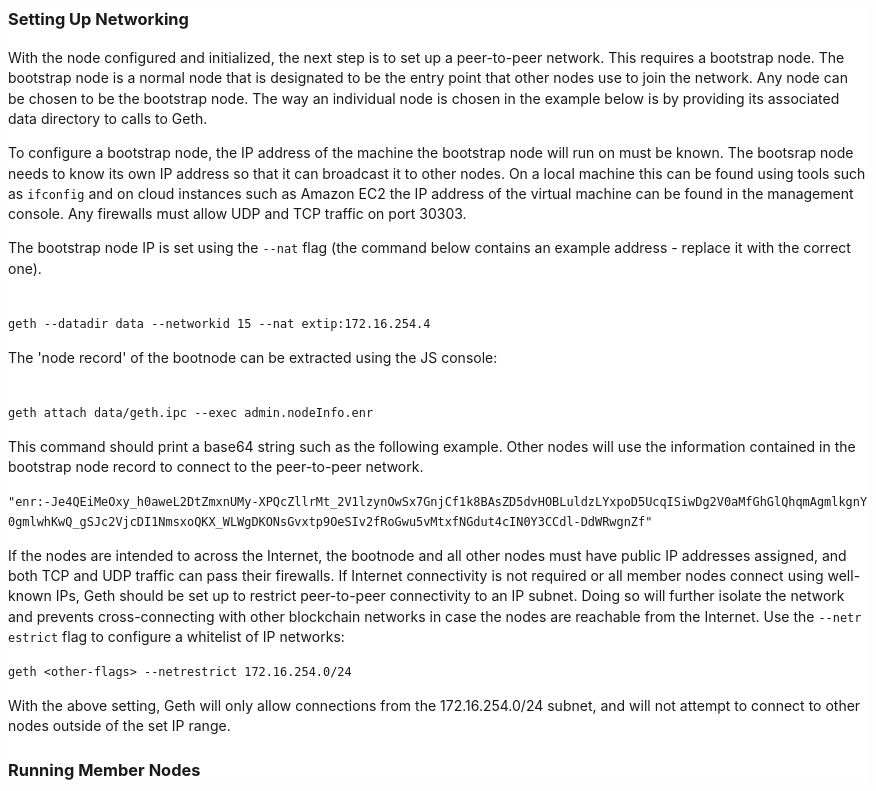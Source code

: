 
### Setting Up Networking

With the node configured and initialized, the next step is to set up a peer-to-peer network. This requires a bootstrap node. The bootstrap node is a normal node that is designated to be the entry point that other nodes use to join the network. Any node can be chosen to be the bootstrap node. The way an individual node is chosen in the example below is by providing its associated data directory to calls to Geth.

To configure a bootstrap node, the IP address of the machine the bootstrap node will run on must be known. The bootsrap node needs to know its own IP address so that it can broadcast it to other nodes. On a local machine this can be found using tools such as `ifconfig` and on cloud instances such as Amazon EC2 the IP address of the virtual machine can be found in the management console. Any firewalls must allow UDP and TCP traffic on port 30303.

The bootstrap node IP is set using the `--nat` flag (the command below contains an example address - replace it with the correct one).

```shell

geth --datadir data --networkid 15 --nat extip:172.16.254.4

```

The 'node record' of the bootnode can be extracted using the JS console:

```shell

geth attach data/geth.ipc --exec admin.nodeInfo.enr

```

This command should print a base64 string such as the following example. Other nodes will use the information contained in the bootstrap node record to connect to the peer-to-peer network.

```text
"enr:-Je4QEiMeOxy_h0aweL2DtZmxnUMy-XPQcZllrMt_2V1lzynOwSx7GnjCf1k8BAsZD5dvHOBLuldzLYxpoD5UcqISiwDg2V0aMfGhGlQhqmAgmlkgnY0gmlwhKwQ_gSJc2VjcDI1NmsxoQKX_WLWgDKONsGvxtp9OeSIv2fRoGwu5vMtxfNGdut4cIN0Y3CCdl-DdWRwgnZf"
```

If the nodes are intended to across the Internet, the bootnode and all other nodes must have public IP addresses assigned, and both TCP and UDP traffic can pass their firewalls. If Internet connectivity is not required or all member nodes connect using well-known IPs, Geth should be set up to restrict peer-to-peer connectivity to an IP subnet. Doing so will further isolate the network and prevents cross-connecting with other blockchain networks in case the nodes are reachable from the Internet. Use the
`--netrestrict` flag to configure a whitelist of IP networks:

```shell
geth <other-flags> --netrestrict 172.16.254.0/24
```

With the above setting, Geth will only allow connections from the 172.16.254.0/24 subnet, and will not attempt to connect to other nodes outside of the set IP range.

### Running Member Nodes
